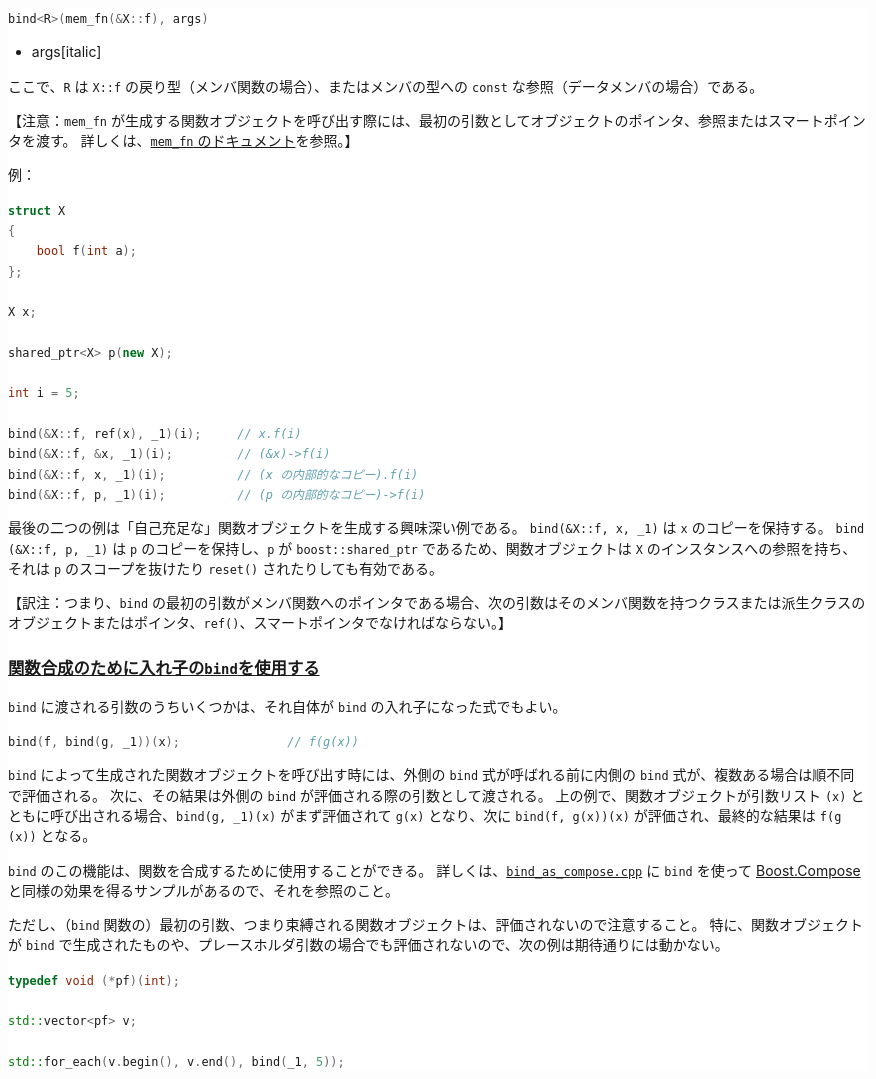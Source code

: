 ```cpp
bind<R>(mem_fn(&X::f), args)
```
* args[italic]

ここで、`R` は `X::f` の戻り型（メンバ関数の場合）、またはメンバの型への `const` な参照（データメンバの場合）である。

【注意：`mem_fn` が生成する関数オブジェクトを呼び出す際には、最初の引数としてオブジェクトのポインタ、参照またはスマートポインタを渡す。 詳しくは、[`mem_fn` のドキュメント](./mem_fn.md)を参照。】

例：
```cpp
struct X
{
    bool f(int a);
};

X x;

shared_ptr<X> p(new X);

int i = 5;

bind(&X::f, ref(x), _1)(i);		// x.f(i)
bind(&X::f, &x, _1)(i);			// (&x)->f(i)
bind(&X::f, x, _1)(i);			// (x の内部的なコピー).f(i)
bind(&X::f, p, _1)(i);			// (p の内部的なコピー)->f(i)
```

最後の二つの例は「自己充足な」関数オブジェクトを生成する興味深い例である。 `bind(&X::f, x, _1)` は `x` のコピーを保持する。 `bind(&X::f, p, _1)` は `p` のコピーを保持し、`p` が `boost::shared_ptr` であるため、関数オブジェクトは `X` のインスタンスへの参照を持ち、それは `p` のスコープを抜けたり `reset()` されたりしても有効である。

【訳注：つまり、`bind` の最初の引数がメンバ関数へのポインタである場合、次の引数はそのメンバ関数を持つクラスまたは派生クラスのオブジェクトまたはポインタ、`ref()`、スマートポインタでなければならない。】


### <a name="using-nested-binds-for-function-composition" href="using-nested-binds-for-function-composition">関数合成のために入れ子の`bind`を使用する</a>
`bind` に渡される引数のうちいくつかは、それ自体が `bind` の入れ子になった式でもよい。

```cpp
bind(f, bind(g, _1))(x);               // f(g(x))
```

`bind` によって生成された関数オブジェクトを呼び出す時には、外側の `bind` 式が呼ばれる前に内側の `bind` 式が、複数ある場合は順不同で評価される。 次に、その結果は外側の `bind` が評価される際の引数として渡される。 上の例で、関数オブジェクトが引数リスト `(x)` とともに呼び出される場合、`bind(g, _1)(x)` がまず評価されて `g(x)` となり、次に `bind(f, g(x))(x)` が評価され、最終的な結果は `f(g(x))` となる。

`bind` のこの機能は、関数を合成するために使用することができる。 詳しくは、[`bind_as_compose.cpp`](./bind_as_compose.cpp.md) に `bind` を使って [Boost.Compose](../compose/index.md) と同様の効果を得るサンプルがあるので、それを参照のこと。

ただし、（`bind` 関数の）最初の引数、つまり束縛される関数オブジェクトは、評価されないので注意すること。 特に、関数オブジェクトが `bind` で生成されたものや、プレースホルダ引数の場合でも評価されないので、次の例は期待通りには動かない。

```cpp
typedef void (*pf)(int);

std::vector<pf> v;

std::for_each(v.begin(), v.end(), bind(_1, 5));
```
